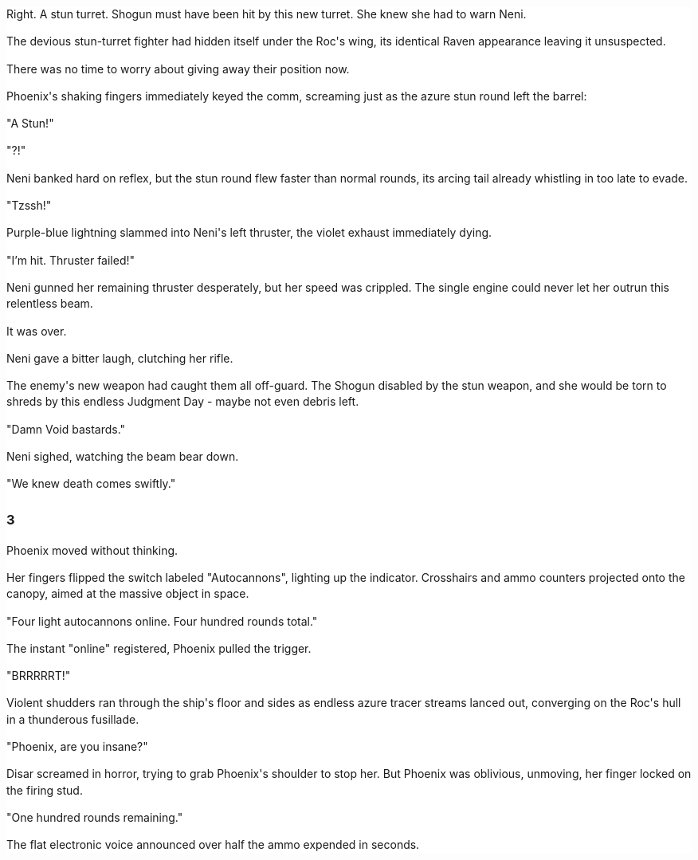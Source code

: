 Right. A stun turret. Shogun must have been hit by this new turret. She knew she had to warn Neni.

The devious stun-turret fighter had hidden itself under the Roc's wing, its identical Raven appearance leaving it unsuspected.

There was no time to worry about giving away their position now.

Phoenix's shaking fingers immediately keyed the comm, screaming just as the azure stun round left the barrel:

"A Stun!"

"?!"

Neni banked hard on reflex, but the stun round flew faster than normal rounds, its arcing tail already whistling in too late to evade.

"Tzssh!"

Purple-blue lightning slammed into Neni's left thruster, the violet exhaust immediately dying.

"I’m hit. Thruster failed!"

Neni gunned her remaining thruster desperately, but her speed was crippled. The single engine could never let her outrun this relentless beam.

It was over.

Neni gave a bitter laugh, clutching her rifle.

The enemy's new weapon had caught them all off-guard. The Shogun disabled by the stun weapon, and she would be torn to shreds by this endless Judgment Day - maybe not even debris left.

"Damn Void bastards."

Neni sighed, watching the beam bear down.

"We knew death comes swiftly."

### 3

Phoenix moved without thinking. 

Her fingers flipped the switch labeled "Autocannons", lighting up the indicator. Crosshairs and ammo counters projected onto the canopy, aimed at the massive object in space.

"Four light autocannons online. Four hundred rounds total."

The instant "online" registered, Phoenix pulled the trigger.

"BRRRRRT!"

Violent shudders ran through the ship's floor and sides as endless azure tracer streams lanced out, converging on the Roc's hull in a thunderous fusillade.  

"Phoenix, are you insane?" 

Disar screamed in horror, trying to grab Phoenix's shoulder to stop her. But Phoenix was oblivious, unmoving, her finger locked on the firing stud.

"One hundred rounds remaining."

The flat electronic voice announced over half the ammo expended in seconds.
